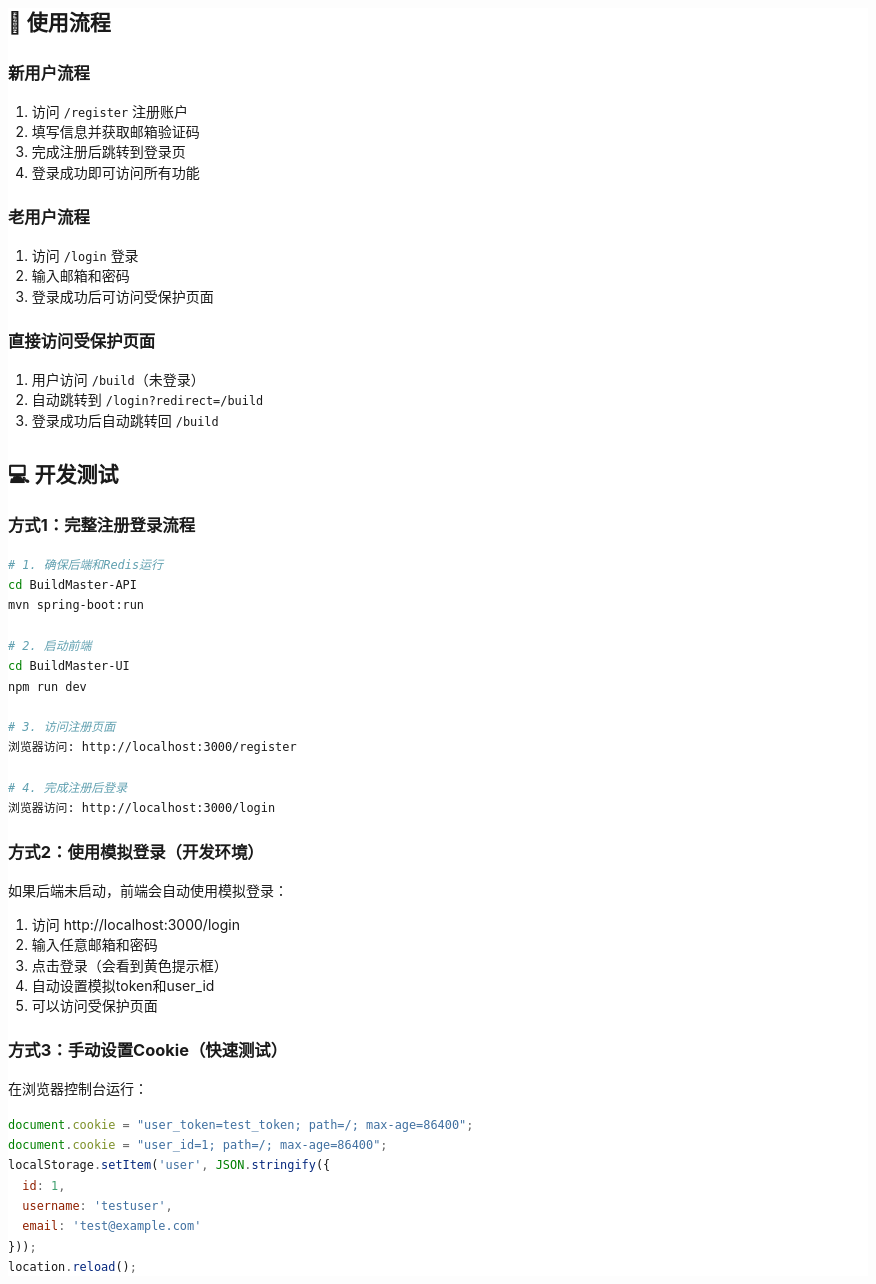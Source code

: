 ## 🚀 使用流程

### 新用户流程
1. 访问 `/register` 注册账户
2. 填写信息并获取邮箱验证码
3. 完成注册后跳转到登录页
4. 登录成功即可访问所有功能

### 老用户流程
1. 访问 `/login` 登录
2. 输入邮箱和密码
3. 登录成功后可访问受保护页面

### 直接访问受保护页面
1. 用户访问 `/build`（未登录）
2. 自动跳转到 `/login?redirect=/build`
3. 登录成功后自动跳转回 `/build`

## 💻 开发测试

### 方式1：完整注册登录流程

```bash
# 1. 确保后端和Redis运行
cd BuildMaster-API
mvn spring-boot:run

# 2. 启动前端
cd BuildMaster-UI
npm run dev

# 3. 访问注册页面
浏览器访问: http://localhost:3000/register

# 4. 完成注册后登录
浏览器访问: http://localhost:3000/login
```

### 方式2：使用模拟登录（开发环境）

如果后端未启动，前端会自动使用模拟登录：
1. 访问 http://localhost:3000/login
2. 输入任意邮箱和密码
3. 点击登录（会看到黄色提示框）
4. 自动设置模拟token和user_id
5. 可以访问受保护页面

### 方式3：手动设置Cookie（快速测试）

在浏览器控制台运行：
```javascript
document.cookie = "user_token=test_token; path=/; max-age=86400";
document.cookie = "user_id=1; path=/; max-age=86400";
localStorage.setItem('user', JSON.stringify({
  id: 1,
  username: 'testuser',
  email: 'test@example.com'
}));
location.reload();
```
